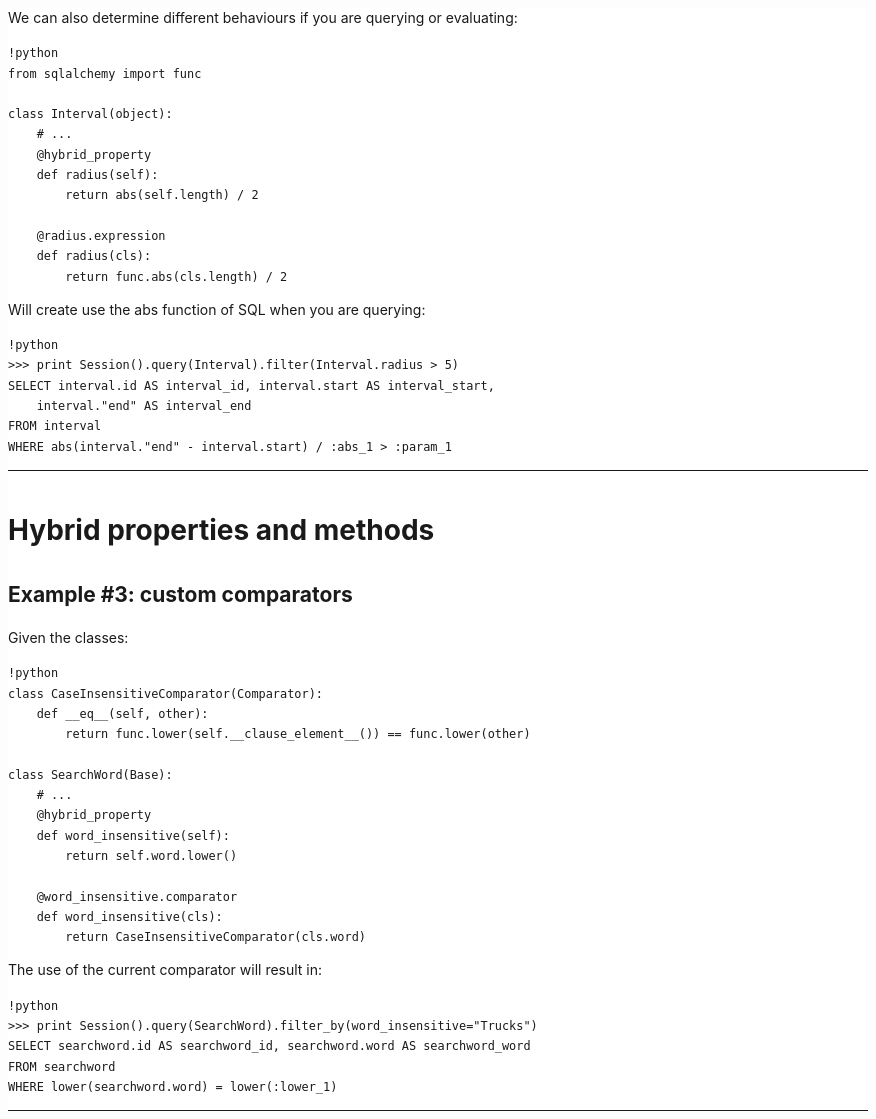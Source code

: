 We can also determine different behaviours if you are querying or evaluating:

    !python
    from sqlalchemy import func

    class Interval(object):
        # ...
        @hybrid_property
        def radius(self):
            return abs(self.length) / 2

        @radius.expression
        def radius(cls):
            return func.abs(cls.length) / 2

Will create use the abs function of SQL when you are querying:

    !python
    >>> print Session().query(Interval).filter(Interval.radius > 5)
    SELECT interval.id AS interval_id, interval.start AS interval_start,
        interval."end" AS interval_end
    FROM interval
    WHERE abs(interval."end" - interval.start) / :abs_1 > :param_1

---

Hybrid properties and methods
=============================

Example #3: custom comparators
------------------------------

Given the classes:

    !python
    class CaseInsensitiveComparator(Comparator):
        def __eq__(self, other):
            return func.lower(self.__clause_element__()) == func.lower(other)

    class SearchWord(Base):
        # ...
        @hybrid_property
        def word_insensitive(self):
            return self.word.lower()

        @word_insensitive.comparator
        def word_insensitive(cls):
            return CaseInsensitiveComparator(cls.word)

The use of the current comparator will result in:

    !python
    >>> print Session().query(SearchWord).filter_by(word_insensitive="Trucks")
    SELECT searchword.id AS searchword_id, searchword.word AS searchword_word
    FROM searchword
    WHERE lower(searchword.word) = lower(:lower_1)

---